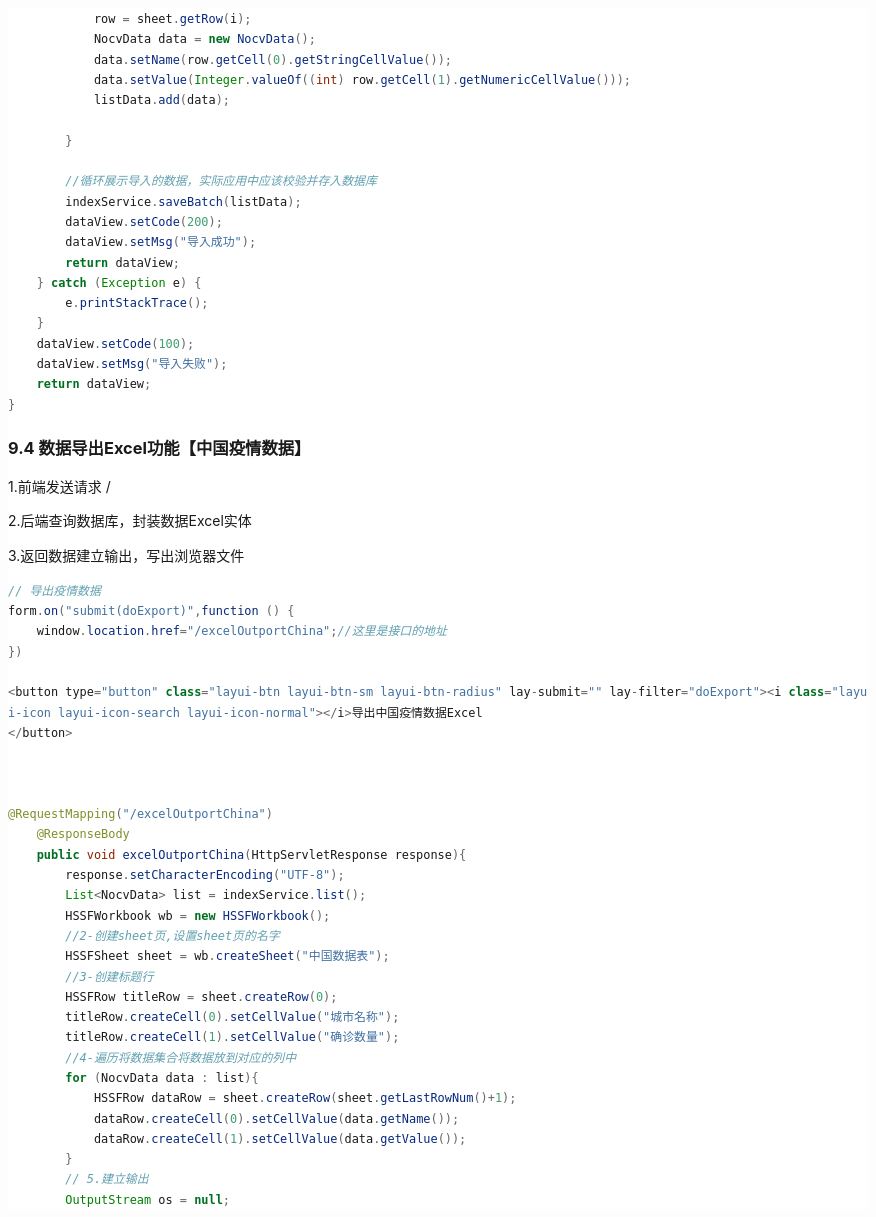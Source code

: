 ```java
            row = sheet.getRow(i);
            NocvData data = new NocvData();
            data.setName(row.getCell(0).getStringCellValue());
            data.setValue(Integer.valueOf((int) row.getCell(1).getNumericCellValue()));
            listData.add(data);

        }

        //循环展示导入的数据，实际应用中应该校验并存入数据库
        indexService.saveBatch(listData);
        dataView.setCode(200);
        dataView.setMsg("导入成功");
        return dataView;
    } catch (Exception e) {
        e.printStackTrace();
    }
    dataView.setCode(100);
    dataView.setMsg("导入失败");
    return dataView;
}
```

### 9.4 数据导出Excel功能【中国疫情数据】



1.前端发送请求  /

2.后端查询数据库，封装数据Excel实体

3.返回数据建立输出，写出浏览器文件



```java
// 导出疫情数据
form.on("submit(doExport)",function () {
    window.location.href="/excelOutportChina";//这里是接口的地址
})

<button type="button" class="layui-btn layui-btn-sm layui-btn-radius" lay-submit="" lay-filter="doExport"><i class="layui-icon layui-icon-search layui-icon-normal"></i>导出中国疫情数据Excel
</button>
                
                
                
@RequestMapping("/excelOutportChina")
    @ResponseBody
    public void excelOutportChina(HttpServletResponse response){
        response.setCharacterEncoding("UTF-8");
        List<NocvData> list = indexService.list();
        HSSFWorkbook wb = new HSSFWorkbook();
        //2-创建sheet页,设置sheet页的名字
        HSSFSheet sheet = wb.createSheet("中国数据表");
        //3-创建标题行
        HSSFRow titleRow = sheet.createRow(0);
        titleRow.createCell(0).setCellValue("城市名称");
        titleRow.createCell(1).setCellValue("确诊数量");
        //4-遍历将数据集合将数据放到对应的列中
        for (NocvData data : list){
            HSSFRow dataRow = sheet.createRow(sheet.getLastRowNum()+1);
            dataRow.createCell(0).setCellValue(data.getName());
            dataRow.createCell(1).setCellValue(data.getValue());
        }
        // 5.建立输出
        OutputStream os = null;
```